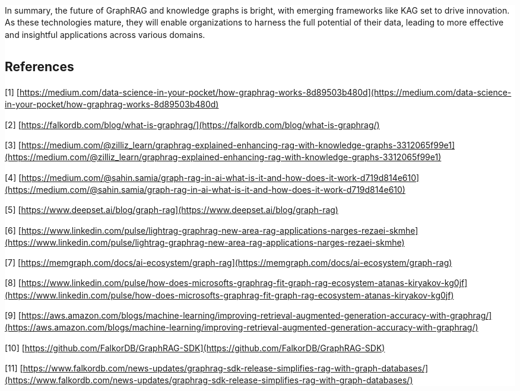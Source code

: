 In summary, the future of GraphRAG and knowledge graphs is bright, with emerging frameworks like KAG set to drive innovation. As these technologies mature, they will enable organizations to harness the full potential of their data, leading to more effective and insightful applications across various domains.
## References
[1] [https://medium.com/data-science-in-your-pocket/how-graphrag-works-8d89503b480d](https://medium.com/data-science-in-your-pocket/how-graphrag-works-8d89503b480d)

[2] [https://falkordb.com/blog/what-is-graphrag/](https://falkordb.com/blog/what-is-graphrag/)

[3] [https://medium.com/@zilliz_learn/graphrag-explained-enhancing-rag-with-knowledge-graphs-3312065f99e1](https://medium.com/@zilliz_learn/graphrag-explained-enhancing-rag-with-knowledge-graphs-3312065f99e1)

[4] [https://medium.com/@sahin.samia/graph-rag-in-ai-what-is-it-and-how-does-it-work-d719d814e610](https://medium.com/@sahin.samia/graph-rag-in-ai-what-is-it-and-how-does-it-work-d719d814e610)

[5] [https://www.deepset.ai/blog/graph-rag](https://www.deepset.ai/blog/graph-rag)

[6] [https://www.linkedin.com/pulse/lightrag-graphrag-new-area-rag-applications-narges-rezaei-skmhe](https://www.linkedin.com/pulse/lightrag-graphrag-new-area-rag-applications-narges-rezaei-skmhe)

[7] [https://memgraph.com/docs/ai-ecosystem/graph-rag](https://memgraph.com/docs/ai-ecosystem/graph-rag)

[8] [https://www.linkedin.com/pulse/how-does-microsofts-graphrag-fit-graph-rag-ecosystem-atanas-kiryakov-kg0jf](https://www.linkedin.com/pulse/how-does-microsofts-graphrag-fit-graph-rag-ecosystem-atanas-kiryakov-kg0jf)

[9] [https://aws.amazon.com/blogs/machine-learning/improving-retrieval-augmented-generation-accuracy-with-graphrag/](https://aws.amazon.com/blogs/machine-learning/improving-retrieval-augmented-generation-accuracy-with-graphrag/)

[10] [https://github.com/FalkorDB/GraphRAG-SDK](https://github.com/FalkorDB/GraphRAG-SDK)

[11] [https://www.falkordb.com/news-updates/graphrag-sdk-release-simplifies-rag-with-graph-databases/](https://www.falkordb.com/news-updates/graphrag-sdk-release-simplifies-rag-with-graph-databases/)


